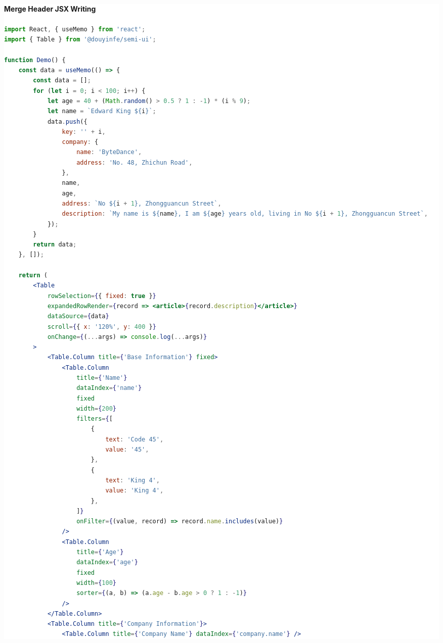 #### Merge Header JSX Writing

```jsx live=true noInline=true dir="column"
import React, { useMemo } from 'react';
import { Table } from '@douyinfe/semi-ui';

function Demo() {
    const data = useMemo(() => {
        const data = [];
        for (let i = 0; i < 100; i++) {
            let age = 40 + (Math.random() > 0.5 ? 1 : -1) * (i % 9);
            let name = `Edward King ${i}`;
            data.push({
                key: '' + i,
                company: {
                    name: 'ByteDance',
                    address: 'No. 48, Zhichun Road',
                },
                name,
                age,
                address: `No ${i + 1}, Zhongguancun Street`,
                description: `My name is ${name}, I am ${age} years old, living in No ${i + 1}, Zhongguancun Street`,
            });
        }
        return data;
    }, []);

    return (
        <Table
            rowSelection={{ fixed: true }}
            expandedRowRender={record => <article>{record.description}</article>}
            dataSource={data}
            scroll={{ x: '120%', y: 400 }}
            onChange={(...args) => console.log(...args)}
        >
            <Table.Column title={'Base Information'} fixed>
                <Table.Column
                    title={'Name'}
                    dataIndex={'name'}
                    fixed
                    width={200}
                    filters={[
                        {
                            text: 'Code 45',
                            value: '45',
                        },
                        {
                            text: 'King 4',
                            value: 'King 4',
                        },
                    ]}
                    onFilter={(value, record) => record.name.includes(value)}
                />
                <Table.Column
                    title={'Age'}
                    dataIndex={'age'}
                    fixed
                    width={100}
                    sorter={(a, b) => (a.age - b.age > 0 ? 1 : -1)}
                />
            </Table.Column>
            <Table.Column title={'Company Information'}>
                <Table.Column title={'Company Name'} dataIndex={'company.name'} />
```